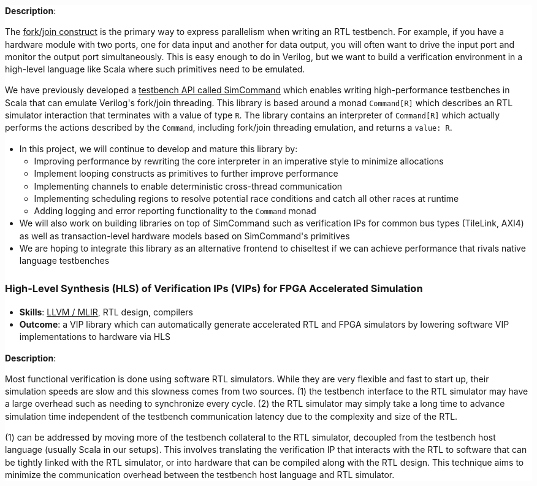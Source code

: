 **Description**:

The [fork/join construct](https://www.chipverify.com/systemverilog/systemverilog-fork-join) is the primary way to express parallelism when writing an RTL testbench.
For example, if you have a hardware module with two ports, one for data input and another for data output, you will often want to drive the input port and monitor the output port simultaneously.
This is easy enough to do in Verilog, but we want to build a verification environment in a high-level language like Scala where such primitives need to be emulated.

We have previously developed a [testbench API called SimCommand](https://github.com/vighneshiyer/simcommand) which enables writing high-performance testbenches in Scala that can emulate Verilog's fork/join threading.
This library is based around a monad `Command[R]` which describes an RTL simulator interaction that terminates with a value of type `R`.
The library contains an interpreter of `Command[R]` which actually performs the actions described by the `Command`, including fork/join threading emulation, and returns a `value: R`.

- In this project, we will continue to develop and mature this library by:
    - Improving performance by rewriting the core interpreter in an imperative style to minimize allocations
    - Implement looping constructs as primitives to further improve performance
    - Implementing channels to enable deterministic cross-thread communication
    - Implementing scheduling regions to resolve potential race conditions and catch all other races at runtime
    - Adding logging and error reporting functionality to the `Command` monad
- We will also work on building libraries on top of SimCommand such as verification IPs for common bus types (TileLink, AXI4) as well as transaction-level hardware models based on SimCommand's primitives
- We are hoping to integrate this library as an alternative frontend to chiseltest if we can achieve performance that rivals native language testbenches

### High-Level Synthesis (HLS) of Verification IPs (VIPs) for FPGA Accelerated Simulation

- **Skills**: [LLVM / MLIR](https://mlir.llvm.org/), RTL design, compilers
- **Outcome**: a VIP library which can automatically generate accelerated RTL and FPGA simulators by lowering software VIP implementations to hardware via HLS

**Description**:

Most functional verification is done using software RTL simulators.
While they are very flexible and fast to start up, their simulation speeds are slow and this slowness comes from two sources.
(1) the testbench interface to the RTL simulator may have a large overhead such as needing to synchronize every cycle.
(2) the RTL simulator may simply take a long time to advance simulation time independent of the testbench communication latency due to the complexity and size of the RTL.

(1) can be addressed by moving more of the testbench collateral to the RTL simulator, decoupled from the testbench host language (usually Scala in our setups).
This involves translating the verification IP that interacts with the RTL to software that can be tightly linked with the RTL simulator, or into hardware that can be compiled along with the RTL design.
This technique aims to minimize the communication overhead between the testbench host language and RTL simulator.
